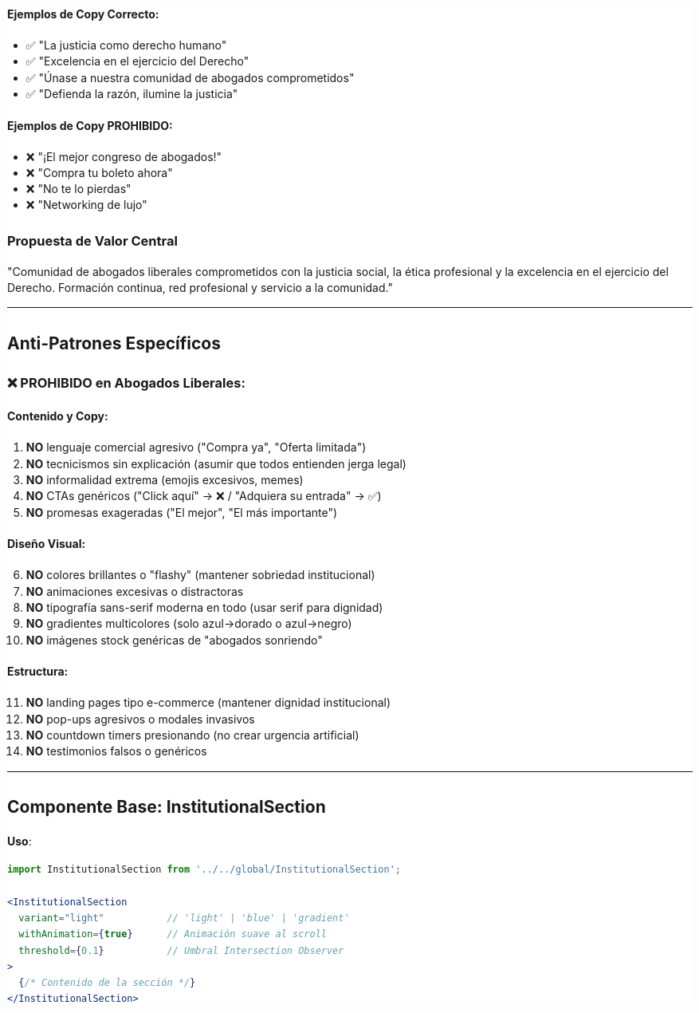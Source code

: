 #### Ejemplos de Copy Correcto:
- ✅ "La justicia como derecho humano"
- ✅ "Excelencia en el ejercicio del Derecho"
- ✅ "Únase a nuestra comunidad de abogados comprometidos"
- ✅ "Defienda la razón, ilumine la justicia"

#### Ejemplos de Copy PROHIBIDO:
- ❌ "¡El mejor congreso de abogados!"
- ❌ "Compra tu boleto ahora"
- ❌ "No te lo pierdas"
- ❌ "Networking de lujo"

### Propuesta de Valor Central
"Comunidad de abogados liberales comprometidos con la justicia social, la ética profesional y la excelencia en el ejercicio del Derecho. Formación continua, red profesional y servicio a la comunidad."

---

## Anti-Patrones Específicos

### ❌ **PROHIBIDO en Abogados Liberales:**

#### **Contenido y Copy**:
1. **NO** lenguaje comercial agresivo ("Compra ya", "Oferta limitada")
2. **NO** tecnicismos sin explicación (asumir que todos entienden jerga legal)
3. **NO** informalidad extrema (emojis excesivos, memes)
4. **NO** CTAs genéricos ("Click aquí" → ❌ / "Adquiera su entrada" → ✅)
5. **NO** promesas exageradas ("El mejor", "El más importante")

#### **Diseño Visual**:
6. **NO** colores brillantes o "flashy" (mantener sobriedad institucional)
7. **NO** animaciones excesivas o distractoras
8. **NO** tipografía sans-serif moderna en todo (usar serif para dignidad)
9. **NO** gradientes multicolores (solo azul→dorado o azul→negro)
10. **NO** imágenes stock genéricas de "abogados sonriendo"

#### **Estructura**:
11. **NO** landing pages tipo e-commerce (mantener dignidad institucional)
12. **NO** pop-ups agresivos o modales invasivos
13. **NO** countdown timers presionando (no crear urgencia artificial)
14. **NO** testimonios falsos o genéricos

---

## Componente Base: InstitutionalSection

**Uso**:
```jsx
import InstitutionalSection from '../../global/InstitutionalSection';

<InstitutionalSection 
  variant="light"           // 'light' | 'blue' | 'gradient'
  withAnimation={true}      // Animación suave al scroll
  threshold={0.1}           // Umbral Intersection Observer
>
  {/* Contenido de la sección */}
</InstitutionalSection>
```
